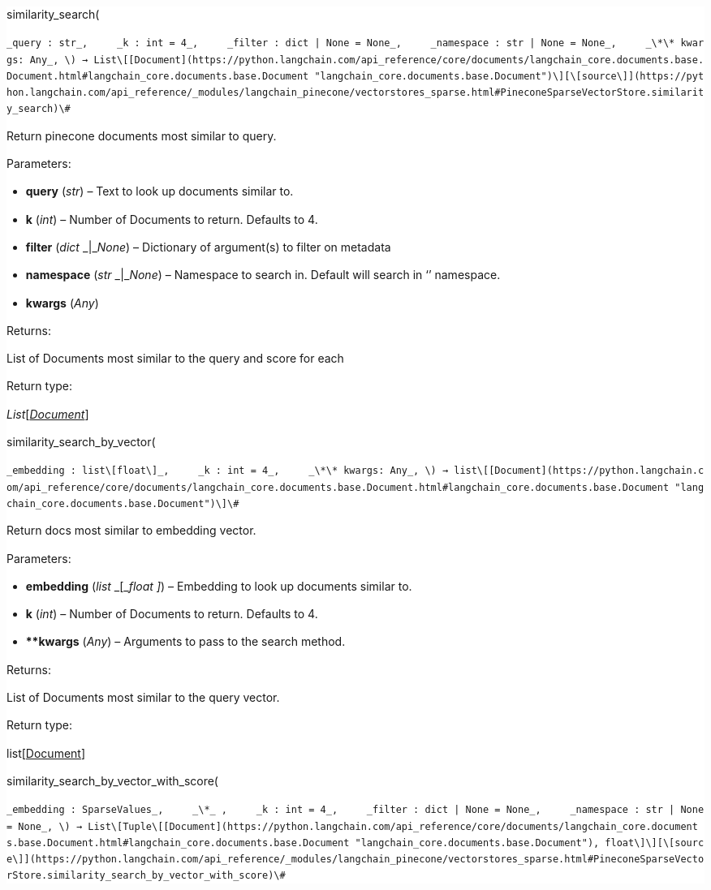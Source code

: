 similarity\_search\(

    _query : str_,     _k : int = 4_,     _filter : dict | None = None_,     _namespace : str | None = None_,     _\*\* kwargs: Any_, \) → List\[[Document](https://python.langchain.com/api_reference/core/documents/langchain_core.documents.base.Document.html#langchain_core.documents.base.Document "langchain_core.documents.base.Document")\][\[source\]](https://python.langchain.com/api_reference/_modules/langchain_pinecone/vectorstores_sparse.html#PineconeSparseVectorStore.similarity_search)\#     

Return pinecone documents most similar to query.

Parameters:     

  * **query** \(_str_\) – Text to look up documents similar to.

  * **k** \(_int_\) – Number of Documents to return. Defaults to 4.

  * **filter** \(_dict_ _|__None_\) – Dictionary of argument\(s\) to filter on metadata

  * **namespace** \(_str_ _|__None_\) – Namespace to search in. Default will search in ‘’ namespace.

  * **kwargs** \(_Any_\)

Returns:     

List of Documents most similar to the query and score for each

Return type:     

_List_\[[_Document_](https://python.langchain.com/api_reference/core/documents/langchain_core.documents.base.Document.html#langchain_core.documents.base.Document "langchain_core.documents.base.Document")\]

similarity\_search\_by\_vector\(

    _embedding : list\[float\]_,     _k : int = 4_,     _\*\* kwargs: Any_, \) → list\[[Document](https://python.langchain.com/api_reference/core/documents/langchain_core.documents.base.Document.html#langchain_core.documents.base.Document "langchain_core.documents.base.Document")\]\#     

Return docs most similar to embedding vector.

Parameters:     

  * **embedding** \(_list_ _\[__float_ _\]_\) – Embedding to look up documents similar to.

  * **k** \(_int_\) – Number of Documents to return. Defaults to 4.

  * **\*\*kwargs** \(_Any_\) – Arguments to pass to the search method.

Returns:     

List of Documents most similar to the query vector.

Return type:     

list\[[Document](https://python.langchain.com/api_reference/core/documents/langchain_core.documents.base.Document.html#langchain_core.documents.base.Document "langchain_core.documents.base.Document")\]

similarity\_search\_by\_vector\_with\_score\(

    _embedding : SparseValues_,     _\*_ ,     _k : int = 4_,     _filter : dict | None = None_,     _namespace : str | None = None_, \) → List\[Tuple\[[Document](https://python.langchain.com/api_reference/core/documents/langchain_core.documents.base.Document.html#langchain_core.documents.base.Document "langchain_core.documents.base.Document"), float\]\][\[source\]](https://python.langchain.com/api_reference/_modules/langchain_pinecone/vectorstores_sparse.html#PineconeSparseVectorStore.similarity_search_by_vector_with_score)\#     
